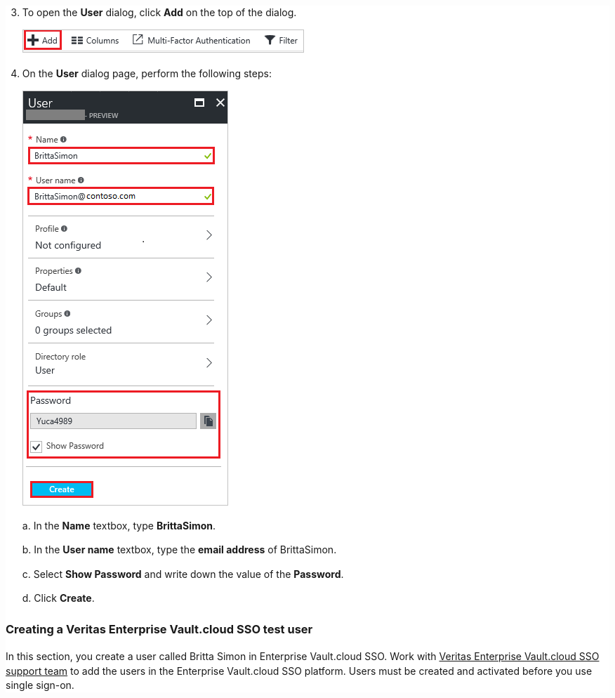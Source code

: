3. To open the **User** dialog, click **Add** on the top of the dialog.
 
    ![Creating an Azure AD test user](./media/active-directory-saas-veritas-tutorial/create_aaduser_03.png) 

4. On the **User** dialog page, perform the following steps:
 
    ![Creating an Azure AD test user](./media/active-directory-saas-veritas-tutorial/create_aaduser_04.png) 

    a. In the **Name** textbox, type **BrittaSimon**.

    b. In the **User name** textbox, type the **email address** of BrittaSimon.

    c. Select **Show Password** and write down the value of the **Password**.

    d. Click **Create**.
 
### Creating a Veritas Enterprise Vault.cloud SSO test user

In this section, you create a user called Britta Simon in Enterprise Vault.cloud SSO. Work with [Veritas Enterprise Vault.cloud SSO support team](https://www.veritas.com/support/.html) to add the users in the Enterprise Vault.cloud SSO platform. Users must be created and activated before you use single sign-on.
